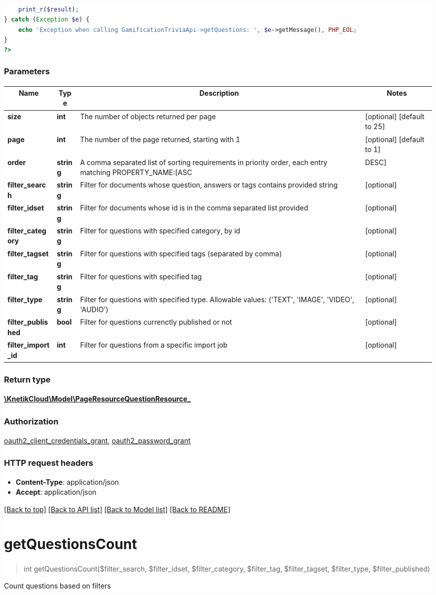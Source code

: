```php
    print_r($result);
} catch (Exception $e) {
    echo 'Exception when calling GamificationTriviaApi->getQuestions: ', $e->getMessage(), PHP_EOL;
}
?>
```

### Parameters

Name | Type | Description  | Notes
------------- | ------------- | ------------- | -------------
 **size** | **int**| The number of objects returned per page | [optional] [default to 25]
 **page** | **int**| The number of the page returned, starting with 1 | [optional] [default to 1]
 **order** | **string**| A comma separated list of sorting requirements in priority order, each entry matching PROPERTY_NAME:[ASC|DESC] | [optional] [default to id:ASC]
 **filter_search** | **string**| Filter for documents whose question, answers or tags contains provided string | [optional]
 **filter_idset** | **string**| Filter for documents whose id is in the comma separated list provided | [optional]
 **filter_category** | **string**| Filter for questions with specified category, by id | [optional]
 **filter_tagset** | **string**| Filter for questions with specified tags (separated by comma) | [optional]
 **filter_tag** | **string**| Filter for questions with specified tag | [optional]
 **filter_type** | **string**| Filter for questions with specified type.  Allowable values: (&#39;TEXT&#39;, &#39;IMAGE&#39;, &#39;VIDEO&#39;, &#39;AUDIO&#39;) | [optional]
 **filter_published** | **bool**| Filter for questions currenctly published or not | [optional]
 **filter_import_id** | **int**| Filter for questions from a specific import job | [optional]

### Return type

[**\KnetikCloud\Model\PageResourceQuestionResource_**](../Model/PageResourceQuestionResource_.md)

### Authorization

[oauth2_client_credentials_grant](../../README.md#oauth2_client_credentials_grant), [oauth2_password_grant](../../README.md#oauth2_password_grant)

### HTTP request headers

 - **Content-Type**: application/json
 - **Accept**: application/json

[[Back to top]](#) [[Back to API list]](../../README.md#documentation-for-api-endpoints) [[Back to Model list]](../../README.md#documentation-for-models) [[Back to README]](../../README.md)

# **getQuestionsCount**
> int getQuestionsCount($filter_search, $filter_idset, $filter_category, $filter_tag, $filter_tagset, $filter_type, $filter_published)

Count questions based on filters
